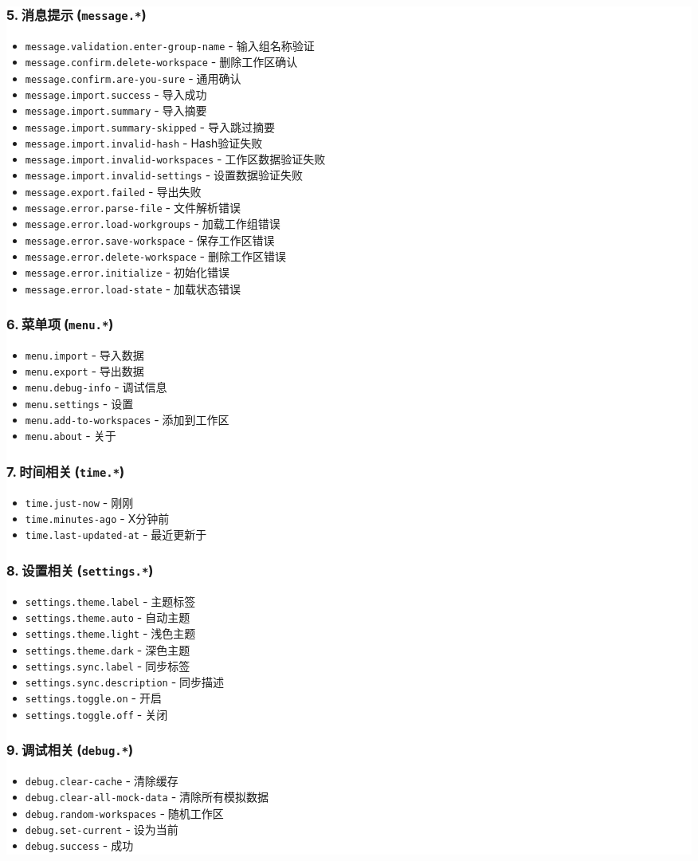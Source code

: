### 5. 消息提示 (`message.*`)

- `message.validation.enter-group-name` - 输入组名称验证
- `message.confirm.delete-workspace` - 删除工作区确认
- `message.confirm.are-you-sure` - 通用确认
- `message.import.success` - 导入成功
- `message.import.summary` - 导入摘要
- `message.import.summary-skipped` - 导入跳过摘要
- `message.import.invalid-hash` - Hash验证失败
- `message.import.invalid-workspaces` - 工作区数据验证失败
- `message.import.invalid-settings` - 设置数据验证失败
- `message.export.failed` - 导出失败
- `message.error.parse-file` - 文件解析错误
- `message.error.load-workgroups` - 加载工作组错误
- `message.error.save-workspace` - 保存工作区错误
- `message.error.delete-workspace` - 删除工作区错误
- `message.error.initialize` - 初始化错误
- `message.error.load-state` - 加载状态错误

### 6. 菜单项 (`menu.*`)

- `menu.import` - 导入数据
- `menu.export` - 导出数据
- `menu.debug-info` - 调试信息
- `menu.settings` - 设置
- `menu.add-to-workspaces` - 添加到工作区
- `menu.about` - 关于

### 7. 时间相关 (`time.*`)

- `time.just-now` - 刚刚
- `time.minutes-ago` - X分钟前
- `time.last-updated-at` - 最近更新于

### 8. 设置相关 (`settings.*`)

- `settings.theme.label` - 主题标签
- `settings.theme.auto` - 自动主题
- `settings.theme.light` - 浅色主题
- `settings.theme.dark` - 深色主题
- `settings.sync.label` - 同步标签
- `settings.sync.description` - 同步描述
- `settings.toggle.on` - 开启
- `settings.toggle.off` - 关闭

### 9. 调试相关 (`debug.*`)

- `debug.clear-cache` - 清除缓存
- `debug.clear-all-mock-data` - 清除所有模拟数据
- `debug.random-workspaces` - 随机工作区
- `debug.set-current` - 设为当前
- `debug.success` - 成功

